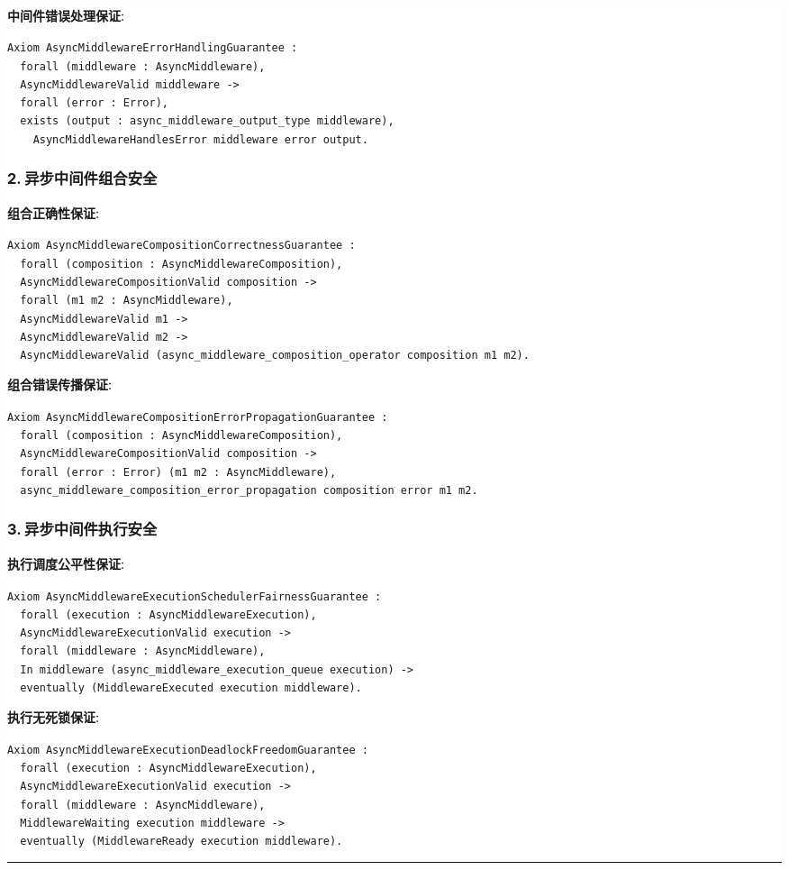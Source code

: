 **中间件错误处理保证**:

```coq
Axiom AsyncMiddlewareErrorHandlingGuarantee :
  forall (middleware : AsyncMiddleware),
  AsyncMiddlewareValid middleware ->
  forall (error : Error),
  exists (output : async_middleware_output_type middleware),
    AsyncMiddlewareHandlesError middleware error output.
```

### 2. 异步中间件组合安全

**组合正确性保证**:

```coq
Axiom AsyncMiddlewareCompositionCorrectnessGuarantee :
  forall (composition : AsyncMiddlewareComposition),
  AsyncMiddlewareCompositionValid composition ->
  forall (m1 m2 : AsyncMiddleware),
  AsyncMiddlewareValid m1 ->
  AsyncMiddlewareValid m2 ->
  AsyncMiddlewareValid (async_middleware_composition_operator composition m1 m2).
```

**组合错误传播保证**:

```coq
Axiom AsyncMiddlewareCompositionErrorPropagationGuarantee :
  forall (composition : AsyncMiddlewareComposition),
  AsyncMiddlewareCompositionValid composition ->
  forall (error : Error) (m1 m2 : AsyncMiddleware),
  async_middleware_composition_error_propagation composition error m1 m2.
```

### 3. 异步中间件执行安全

**执行调度公平性保证**:

```coq
Axiom AsyncMiddlewareExecutionSchedulerFairnessGuarantee :
  forall (execution : AsyncMiddlewareExecution),
  AsyncMiddlewareExecutionValid execution ->
  forall (middleware : AsyncMiddleware),
  In middleware (async_middleware_execution_queue execution) ->
  eventually (MiddlewareExecuted execution middleware).
```

**执行无死锁保证**:

```coq
Axiom AsyncMiddlewareExecutionDeadlockFreedomGuarantee :
  forall (execution : AsyncMiddlewareExecution),
  AsyncMiddlewareExecutionValid execution ->
  forall (middleware : AsyncMiddleware),
  MiddlewareWaiting execution middleware ->
  eventually (MiddlewareReady execution middleware).
```

---